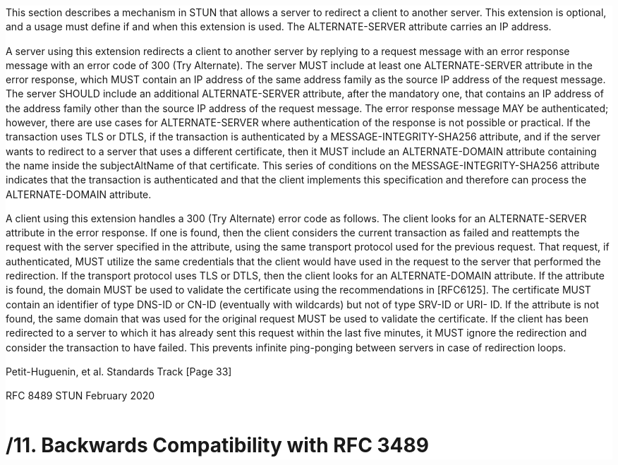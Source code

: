    This section describes a mechanism in STUN that allows a server to
   redirect a client to another server.  This extension is optional, and
   a usage must define if and when this extension is used.  The
   ALTERNATE-SERVER attribute carries an IP address.

   A server using this extension redirects a client to another server by
   replying to a request message with an error response message with an
   error code of 300 (Try Alternate).  The server MUST include at least
   one ALTERNATE-SERVER attribute in the error response, which MUST
   contain an IP address of the same address family as the source IP
   address of the request message.  The server SHOULD include an
   additional ALTERNATE-SERVER attribute, after the mandatory one, that
   contains an IP address of the address family other than the source IP
   address of the request message.  The error response message MAY be
   authenticated; however, there are use cases for ALTERNATE-SERVER
   where authentication of the response is not possible or practical.
   If the transaction uses TLS or DTLS, if the transaction is
   authenticated by a MESSAGE-INTEGRITY-SHA256 attribute, and if the
   server wants to redirect to a server that uses a different
   certificate, then it MUST include an ALTERNATE-DOMAIN attribute
   containing the name inside the subjectAltName of that certificate.
   This series of conditions on the MESSAGE-INTEGRITY-SHA256 attribute
   indicates that the transaction is authenticated and that the client
   implements this specification and therefore can process the
   ALTERNATE-DOMAIN attribute.

   A client using this extension handles a 300 (Try Alternate) error
   code as follows.  The client looks for an ALTERNATE-SERVER attribute
   in the error response.  If one is found, then the client considers
   the current transaction as failed and reattempts the request with the
   server specified in the attribute, using the same transport protocol
   used for the previous request.  That request, if authenticated, MUST
   utilize the same credentials that the client would have used in the
   request to the server that performed the redirection.  If the
   transport protocol uses TLS or DTLS, then the client looks for an
   ALTERNATE-DOMAIN attribute.  If the attribute is found, the domain
   MUST be used to validate the certificate using the recommendations in
   [RFC6125].  The certificate MUST contain an identifier of type DNS-ID
   or CN-ID (eventually with wildcards) but not of type SRV-ID or URI-
   ID.  If the attribute is not found, the same domain that was used for
   the original request MUST be used to validate the certificate.  If
   the client has been redirected to a server to which it has already
   sent this request within the last five minutes, it MUST ignore the
   redirection and consider the transaction to have failed.  This
   prevents infinite ping-ponging between servers in case of redirection
   loops.



Petit-Huguenin, et al.       Standards Track                   [Page 33]

RFC 8489                          STUN                     February 2020


# /11.  Backwards Compatibility with RFC 3489
